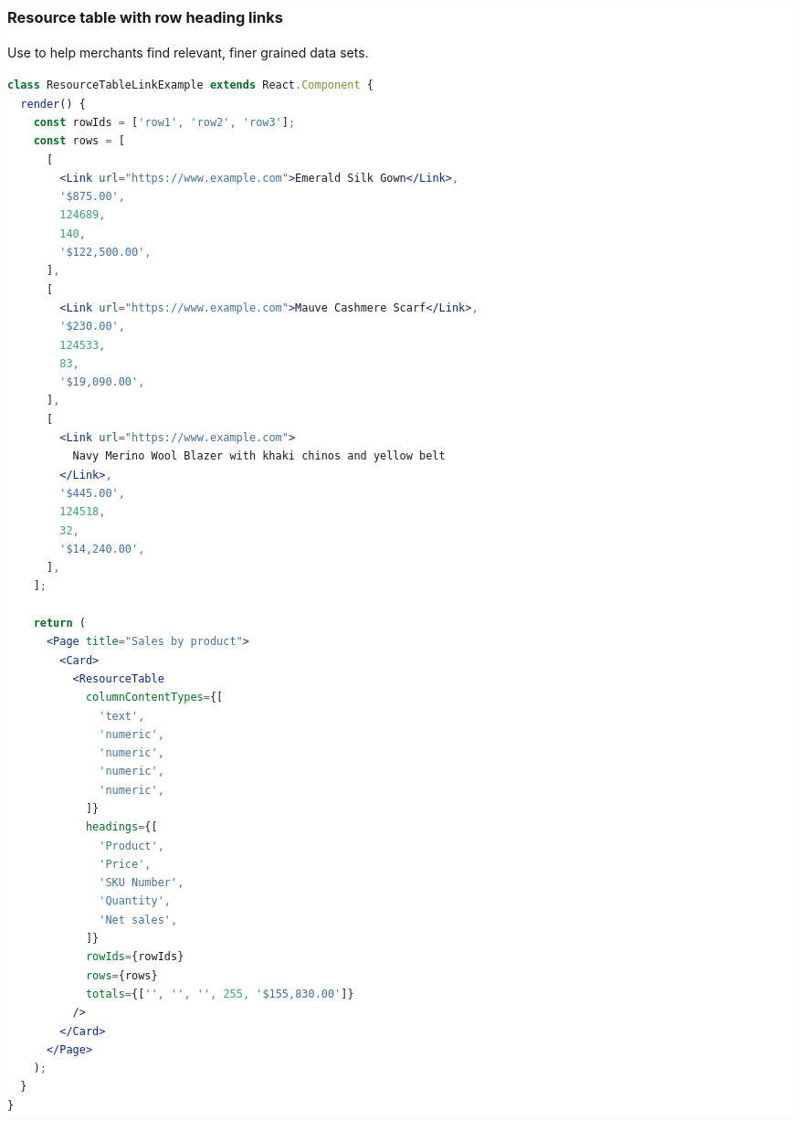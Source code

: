 ### Resource table with row heading links

Use to help merchants find relevant, finer grained data sets.

```jsx
class ResourceTableLinkExample extends React.Component {
  render() {
    const rowIds = ['row1', 'row2', 'row3'];
    const rows = [
      [
        <Link url="https://www.example.com">Emerald Silk Gown</Link>,
        '$875.00',
        124689,
        140,
        '$122,500.00',
      ],
      [
        <Link url="https://www.example.com">Mauve Cashmere Scarf</Link>,
        '$230.00',
        124533,
        83,
        '$19,090.00',
      ],
      [
        <Link url="https://www.example.com">
          Navy Merino Wool Blazer with khaki chinos and yellow belt
        </Link>,
        '$445.00',
        124518,
        32,
        '$14,240.00',
      ],
    ];

    return (
      <Page title="Sales by product">
        <Card>
          <ResourceTable
            columnContentTypes={[
              'text',
              'numeric',
              'numeric',
              'numeric',
              'numeric',
            ]}
            headings={[
              'Product',
              'Price',
              'SKU Number',
              'Quantity',
              'Net sales',
            ]}
            rowIds={rowIds}
            rows={rows}
            totals={['', '', '', 255, '$155,830.00']}
          />
        </Card>
      </Page>
    );
  }
}
```
